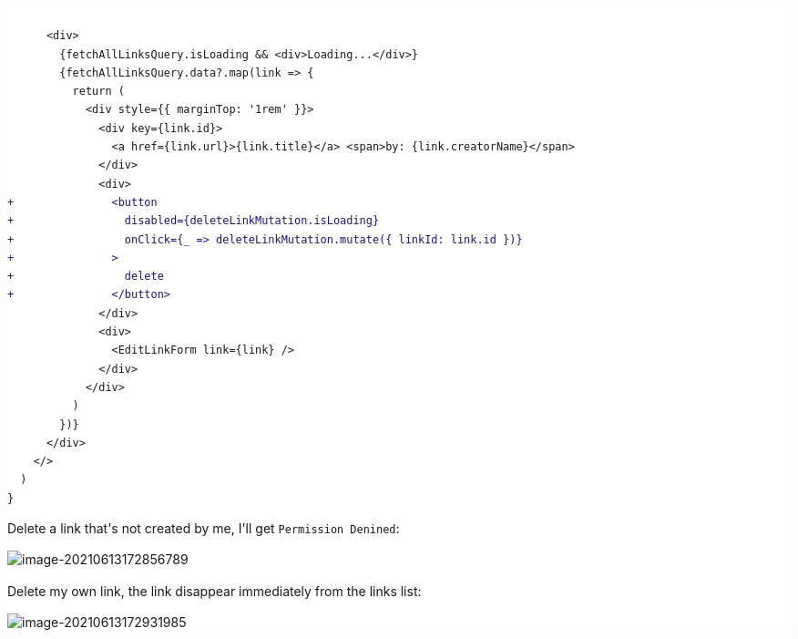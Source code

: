 ```diff

      <div>
        {fetchAllLinksQuery.isLoading && <div>Loading...</div>}
        {fetchAllLinksQuery.data?.map(link => {
          return (
            <div style={{ marginTop: '1rem' }}>
              <div key={link.id}>
                <a href={link.url}>{link.title}</a> <span>by: {link.creatorName}</span>
              </div>
              <div>
+               <button
+                 disabled={deleteLinkMutation.isLoading}
+                 onClick={_ => deleteLinkMutation.mutate({ linkId: link.id })}
+               >
+                 delete
+               </button>
              </div>
              <div>
                <EditLinkForm link={link} />
              </div>
            </div>
          )
        })}
      </div>
    </>
  )
}

```

Delete a link that's not created by me, I'll get `Permission Denined`:

![image-20210613172856789](/assets/image-20210613172856789.png)

Delete my own link, the link disappear immediately from the links list:

![image-20210613172931985](/assets/image-20210613172931985.png)